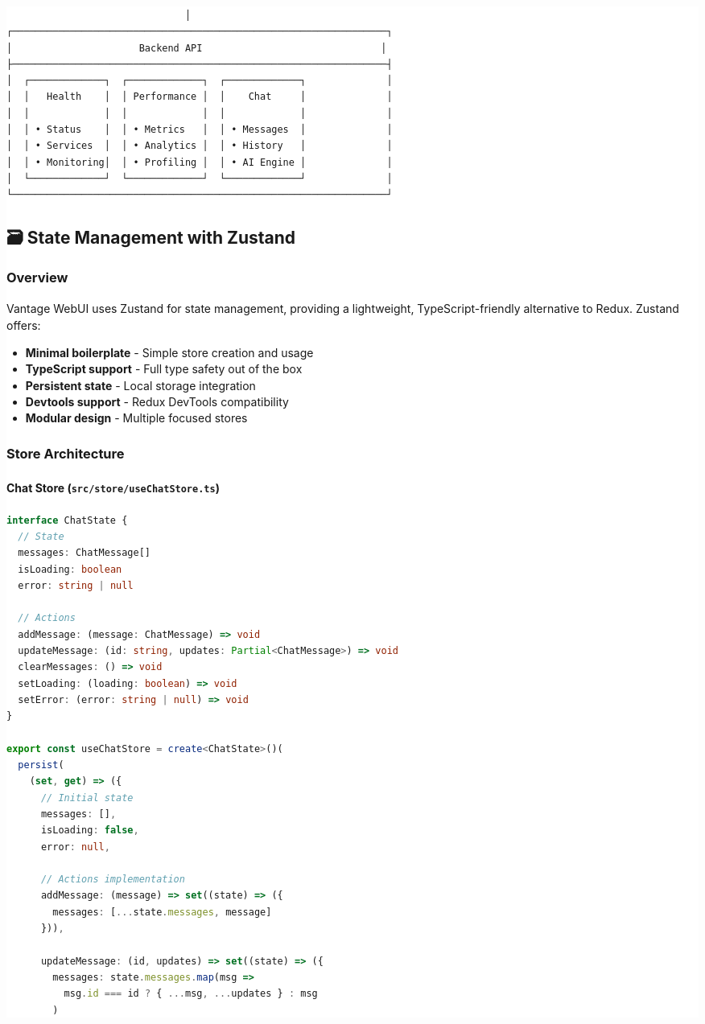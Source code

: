 ```
                               │
┌─────────────────────────────────────────────────────────────────┐
│                      Backend API                               │
├─────────────────────────────────────────────────────────────────┤
│  ┌─────────────┐  ┌─────────────┐  ┌─────────────┐              │
│  │   Health    │  │ Performance │  │    Chat     │              │
│  │             │  │             │  │             │              │
│  │ • Status    │  │ • Metrics   │  │ • Messages  │              │
│  │ • Services  │  │ • Analytics │  │ • History   │              │
│  │ • Monitoring│  │ • Profiling │  │ • AI Engine │              │
│  └─────────────┘  └─────────────┘  └─────────────┘              │
└─────────────────────────────────────────────────────────────────┘
```

## 🗃️ State Management with Zustand

### Overview

Vantage WebUI uses Zustand for state management, providing a lightweight, TypeScript-friendly alternative to Redux. Zustand offers:

- **Minimal boilerplate** - Simple store creation and usage
- **TypeScript support** - Full type safety out of the box
- **Persistent state** - Local storage integration
- **Devtools support** - Redux DevTools compatibility
- **Modular design** - Multiple focused stores

### Store Architecture

#### Chat Store (`src/store/useChatStore.ts`)

```typescript
interface ChatState {
  // State
  messages: ChatMessage[]
  isLoading: boolean
  error: string | null
  
  // Actions
  addMessage: (message: ChatMessage) => void
  updateMessage: (id: string, updates: Partial<ChatMessage>) => void
  clearMessages: () => void
  setLoading: (loading: boolean) => void
  setError: (error: string | null) => void
}

export const useChatStore = create<ChatState>()(
  persist(
    (set, get) => ({
      // Initial state
      messages: [],
      isLoading: false,
      error: null,
      
      // Actions implementation
      addMessage: (message) => set((state) => ({
        messages: [...state.messages, message]
      })),
      
      updateMessage: (id, updates) => set((state) => ({
        messages: state.messages.map(msg => 
          msg.id === id ? { ...msg, ...updates } : msg
        )
```